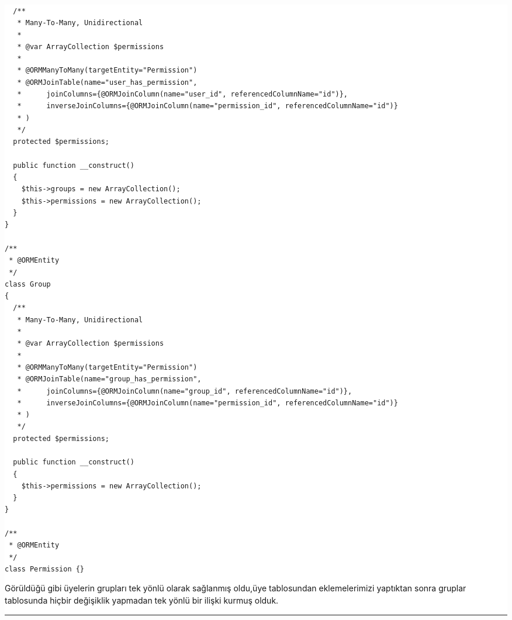       /**
       * Many-To-Many, Unidirectional
       *
       * @var ArrayCollection $permissions
       *
       * @ORMManyToMany(targetEntity="Permission")
       * @ORMJoinTable(name="user_has_permission",
       *      joinColumns={@ORMJoinColumn(name="user_id", referencedColumnName="id")},
       *      inverseJoinColumns={@ORMJoinColumn(name="permission_id", referencedColumnName="id")}
       * )
       */
      protected $permissions;
    
      public function __construct()
      {
        $this->groups = new ArrayCollection();
        $this->permissions = new ArrayCollection();
      }
    }
    
    /**
     * @ORMEntity
     */
    class Group
    {
      /**
       * Many-To-Many, Unidirectional
       *
       * @var ArrayCollection $permissions
       *
       * @ORMManyToMany(targetEntity="Permission")
       * @ORMJoinTable(name="group_has_permission",
       *      joinColumns={@ORMJoinColumn(name="group_id", referencedColumnName="id")},
       *      inverseJoinColumns={@ORMJoinColumn(name="permission_id", referencedColumnName="id")}
       * )
       */
      protected $permissions;
    
      public function __construct()
      {
        $this->permissions = new ArrayCollection();
      }
    }
    
    /**
     * @ORMEntity
     */
    class Permission {}

Görüldüğü gibi üyelerin grupları tek yönlü olarak sağlanmış oldu,üye tablosundan eklemelerimizi yaptıktan sonra gruplar tablosunda hiçbir değişiklik yapmadan tek yönlü bir ilişki kurmuş olduk. 

* * *
